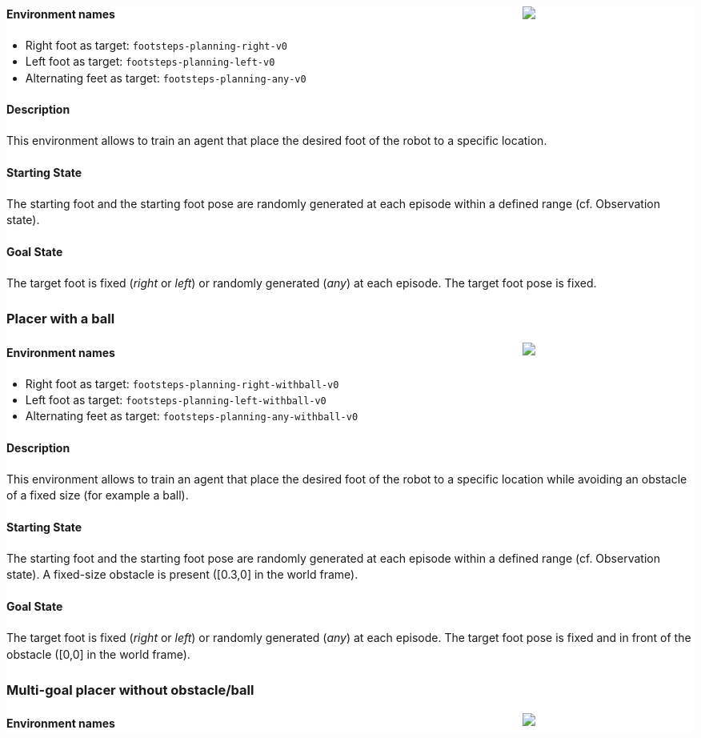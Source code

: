 <img src="https://github.com/user-attachments/assets/56a64d7d-7ff5-4c93-9832-0f8c3c0b9b03" align="right" width="25%"/>

#### Environment names

- Right foot as target: `footsteps-planning-right-v0`
- Left foot as target: `footsteps-planning-left-v0`
- Alternating feet as target: `footsteps-planning-any-v0`

#### Description

This environment allows to train an agent that place the desired foot of the robot to a specific location.

#### Starting State

The starting foot and the starting foot pose are randomly generated at each episode within a defined range (cf. Observation state).

#### Goal State

The target foot is fixed (*right* or *left*) or randomly generated (*any*) at each episode. The target foot pose is fixed.

### Placer with a ball

<img src="https://github.com/user-attachments/assets/96818653-0847-444f-935f-5e224c357a11" align="right" width="25%"/>

#### Environment names

- Right foot as target: `footsteps-planning-right-withball-v0`
- Left foot as target: `footsteps-planning-left-withball-v0`
- Alternating feet as target: `footsteps-planning-any-withball-v0`

#### Description

This environment allows to train an agent that place the desired foot of the robot to a specific location while avoiding an obstacle of a fixed size (for example a ball).

#### Starting State

The starting foot and the starting foot pose are randomly generated at each episode within a defined range (cf. Observation state). A fixed-size obstacle is present ([0.3,0] in the world frame).

#### Goal State

The target foot is fixed (*right* or *left*) or randomly generated (*any*) at each episode. The target foot pose is fixed and in front of the obstacle ([0,0] in the world frame).

### Multi-goal placer without obstacle/ball

<img src="https://github.com/user-attachments/assets/2980adc3-eecc-4f2c-a60b-cca85eda9aaa" align="right" width="25%"/>

#### Environment names
